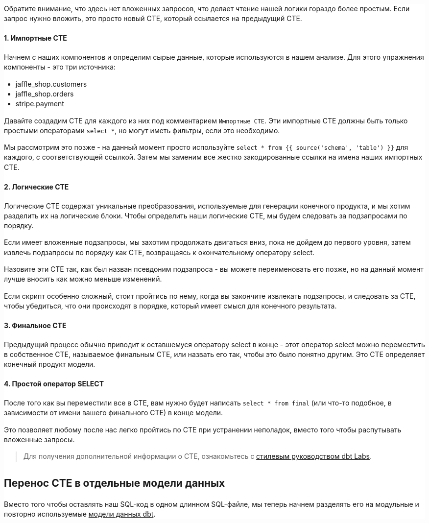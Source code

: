 Обратите внимание, что здесь нет вложенных запросов, что делает чтение нашей логики гораздо более простым. Если запрос нужно вложить, это просто новый CTE, который ссылается на предыдущий CTE.

#### 1. Импортные CTE

Начнем с наших компонентов и определим сырые данные, которые используются в нашем анализе. Для этого упражнения компоненты - это три источника:

- jaffle_shop.customers
- jaffle_shop.orders
- stripe.payment

Давайте создадим CTE для каждого из них под комментарием `Импортные CTE`. Эти импортные CTE должны быть только простыми операторами `select *`, но могут иметь фильтры, если это необходимо.

Мы рассмотрим это позже - на данный момент просто используйте `select * from {{ source('schema', 'table') }}` для каждого, с соответствующей ссылкой. Затем мы заменим все жестко закодированные ссылки на имена наших импортных CTE.

#### 2. Логические CTE

Логические CTE содержат уникальные преобразования, используемые для генерации конечного продукта, и мы хотим разделить их на логические блоки. Чтобы определить наши логические CTE, мы будем следовать за подзапросами по порядку.

Если <Term id="subquery" /> имеет вложенные подзапросы, мы захотим продолжать двигаться вниз, пока не дойдем до первого уровня, затем извлечь подзапросы по порядку как CTE, возвращаясь к окончательному оператору select.

Назовите эти CTE так, как был назван псевдоним подзапроса - вы можете переименовать его позже, но на данный момент лучше вносить как можно меньше изменений.

Если скрипт особенно сложный, стоит пройтись по нему, когда вы закончите извлекать подзапросы, и следовать за CTE, чтобы убедиться, что они происходят в порядке, который имеет смысл для конечного результата.

#### 3. Финальное CTE

Предыдущий процесс обычно приводит к оставшемуся оператору select в конце - этот оператор select можно переместить в собственное CTE, называемое финальным CTE, или назвать его так, чтобы это было понятно другим. Это CTE определяет конечный продукт модели.

#### 4. Простой оператор SELECT

После того как вы переместили все в CTE, вам нужно будет написать `select * from final` (или что-то подобное, в зависимости от имени вашего финального CTE) в конце модели.

Это позволяет любому после нас легко пройтись по CTE при устранении неполадок, вместо того чтобы распутывать вложенные запросы.

> Для получения дополнительной информации о CTE, ознакомьтесь с [стилевым руководством dbt Labs](https://github.com/dbt-labs/corp/blob/main/dbt_style_guide.md#ctes).

## Перенос CTE в отдельные модели данных
Вместо того чтобы оставлять наш SQL-код в одном длинном SQL-файле, мы теперь начнем разделять его на модульные и повторно используемые [модели данных dbt](https://docs.getdbt.com/docs/build/models).
